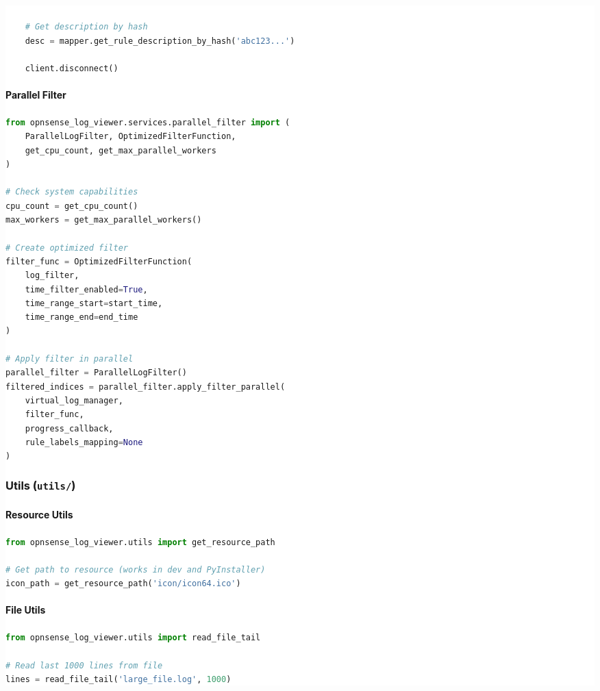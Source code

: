```python

    # Get description by hash
    desc = mapper.get_rule_description_by_hash('abc123...')

    client.disconnect()
```

#### Parallel Filter
```python
from opnsense_log_viewer.services.parallel_filter import (
    ParallelLogFilter, OptimizedFilterFunction,
    get_cpu_count, get_max_parallel_workers
)

# Check system capabilities
cpu_count = get_cpu_count()
max_workers = get_max_parallel_workers()

# Create optimized filter
filter_func = OptimizedFilterFunction(
    log_filter,
    time_filter_enabled=True,
    time_range_start=start_time,
    time_range_end=end_time
)

# Apply filter in parallel
parallel_filter = ParallelLogFilter()
filtered_indices = parallel_filter.apply_filter_parallel(
    virtual_log_manager,
    filter_func,
    progress_callback,
    rule_labels_mapping=None
)
```

### Utils (`utils/`)

#### Resource Utils
```python
from opnsense_log_viewer.utils import get_resource_path

# Get path to resource (works in dev and PyInstaller)
icon_path = get_resource_path('icon/icon64.ico')
```

#### File Utils
```python
from opnsense_log_viewer.utils import read_file_tail

# Read last 1000 lines from file
lines = read_file_tail('large_file.log', 1000)
```
